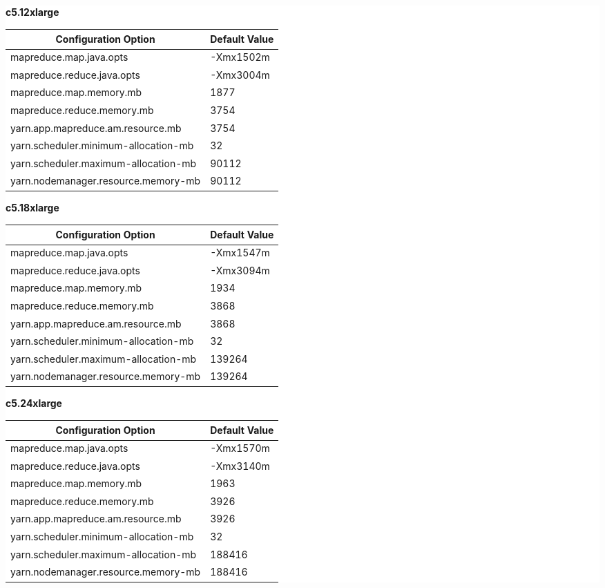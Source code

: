 
**c5\.12xlarge**  

| Configuration Option | Default Value | 
| --- | --- | 
| mapreduce\.map\.java\.opts | \-Xmx1502m | 
| mapreduce\.reduce\.java\.opts | \-Xmx3004m | 
| mapreduce\.map\.memory\.mb | 1877 | 
| mapreduce\.reduce\.memory\.mb | 3754 | 
| yarn\.app\.mapreduce\.am\.resource\.mb | 3754 | 
| yarn\.scheduler\.minimum\-allocation\-mb | 32 | 
| yarn\.scheduler\.maximum\-allocation\-mb | 90112 | 
| yarn\.nodemanager\.resource\.memory\-mb | 90112 | 


**c5\.18xlarge**  

| Configuration Option | Default Value | 
| --- | --- | 
| mapreduce\.map\.java\.opts | \-Xmx1547m | 
| mapreduce\.reduce\.java\.opts | \-Xmx3094m | 
| mapreduce\.map\.memory\.mb | 1934 | 
| mapreduce\.reduce\.memory\.mb | 3868 | 
| yarn\.app\.mapreduce\.am\.resource\.mb | 3868 | 
| yarn\.scheduler\.minimum\-allocation\-mb | 32 | 
| yarn\.scheduler\.maximum\-allocation\-mb | 139264 | 
| yarn\.nodemanager\.resource\.memory\-mb | 139264 | 


**c5\.24xlarge**  

| Configuration Option | Default Value | 
| --- | --- | 
| mapreduce\.map\.java\.opts | \-Xmx1570m | 
| mapreduce\.reduce\.java\.opts | \-Xmx3140m | 
| mapreduce\.map\.memory\.mb | 1963 | 
| mapreduce\.reduce\.memory\.mb | 3926 | 
| yarn\.app\.mapreduce\.am\.resource\.mb | 3926 | 
| yarn\.scheduler\.minimum\-allocation\-mb | 32 | 
| yarn\.scheduler\.maximum\-allocation\-mb | 188416 | 
| yarn\.nodemanager\.resource\.memory\-mb | 188416 | 
